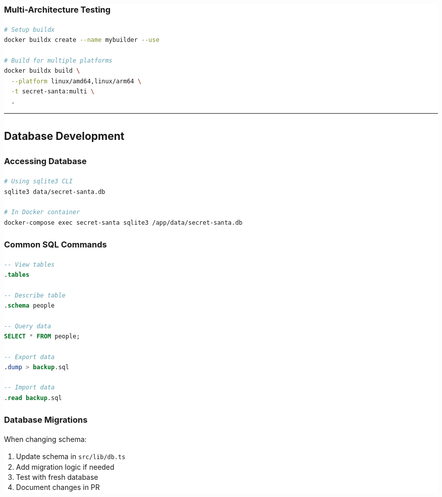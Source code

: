 ### Multi-Architecture Testing

```bash
# Setup buildx
docker buildx create --name mybuilder --use

# Build for multiple platforms
docker buildx build \
  --platform linux/amd64,linux/arm64 \
  -t secret-santa:multi \
  .
```

---

## Database Development

### Accessing Database

```bash
# Using sqlite3 CLI
sqlite3 data/secret-santa.db

# In Docker container
docker-compose exec secret-santa sqlite3 /app/data/secret-santa.db
```

### Common SQL Commands

```sql
-- View tables
.tables

-- Describe table
.schema people

-- Query data
SELECT * FROM people;

-- Export data
.dump > backup.sql

-- Import data
.read backup.sql
```

### Database Migrations

When changing schema:

1. Update schema in `src/lib/db.ts`
2. Add migration logic if needed
3. Test with fresh database
4. Document changes in PR
